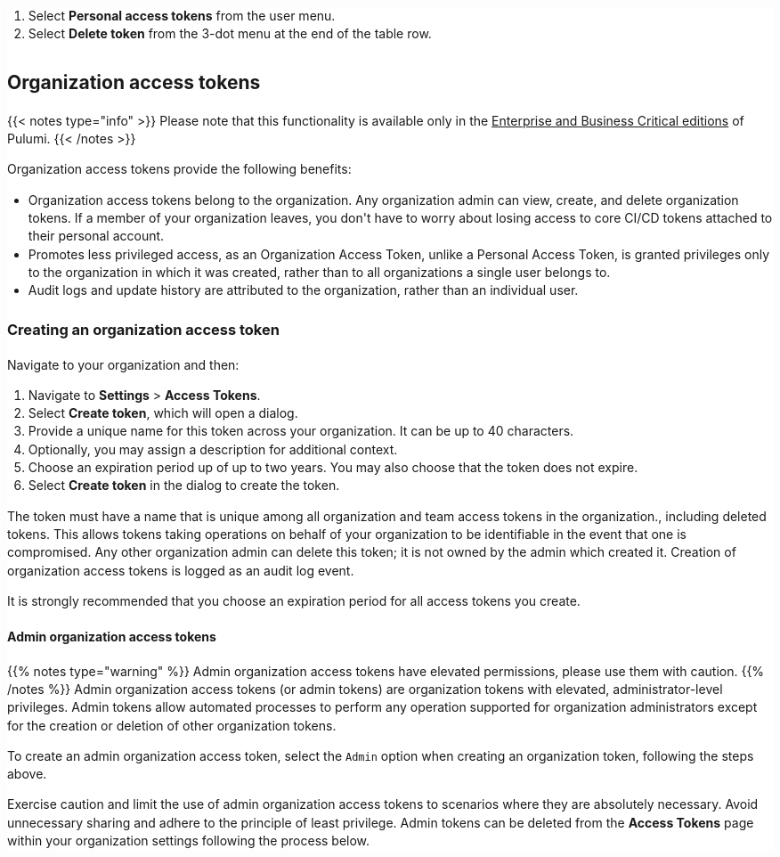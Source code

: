 1. Select **Personal access tokens** from the user menu.
2. Select **Delete token** from the 3-dot menu at the end of the table row.

## Organization access tokens

{{< notes type="info" >}}
Please note that this functionality is available only in the [Enterprise and Business Critical editions](https://www.pulumi.com/pricing/) of Pulumi.
{{< /notes >}}

Organization access tokens provide the following benefits:

* Organization access tokens belong to the organization. Any organization admin can view, create, and delete organization tokens. If a member of your organization leaves, you don't have to worry about losing access to core CI/CD tokens attached to their personal account.
* Promotes less privileged access, as an Organization Access Token, unlike a Personal Access Token, is granted privileges only to the organization in which it was created, rather than to all organizations a single user belongs to.
* Audit logs and update history are attributed to the organization, rather than an individual user.

### Creating an organization access token

Navigate to your organization and then:

1. Navigate to **Settings** > **Access Tokens**.
1. Select **Create token**, which will open a dialog.
1. Provide a unique name for this token across your organization. It can be up to 40 characters.
1. Optionally, you may assign a description for additional context.
1. Choose an expiration period up of up to two years. You may also choose that the token does not expire.
1. Select **Create token** in the dialog to create the token.

The token must have a name that is unique among all organization and team access tokens in the organization., including deleted tokens. This allows tokens taking operations on behalf of your organization to be identifiable in the event that one is compromised. Any other organization admin can delete this token; it is not owned by the admin which created it. Creation of organization access tokens is logged as an audit log event.

It is strongly recommended that you choose an expiration period for all access tokens you create.

#### Admin organization access tokens

{{% notes type="warning" %}}
Admin organization access tokens have elevated permissions, please use them with caution.
{{% /notes %}}
Admin organization access tokens (or admin tokens) are organization tokens with elevated, administrator-level privileges. Admin tokens allow automated processes to perform any operation supported for organization administrators except for the creation or deletion of other organization tokens.

To create an admin organization access token, select the `Admin` option when creating an organization token, following the steps above.

Exercise caution and limit the use of admin organization access tokens to scenarios where they are absolutely necessary. Avoid unnecessary sharing and adhere to the principle of least privilege. Admin tokens can be deleted from the **Access Tokens** page within your organization settings following the process below.
